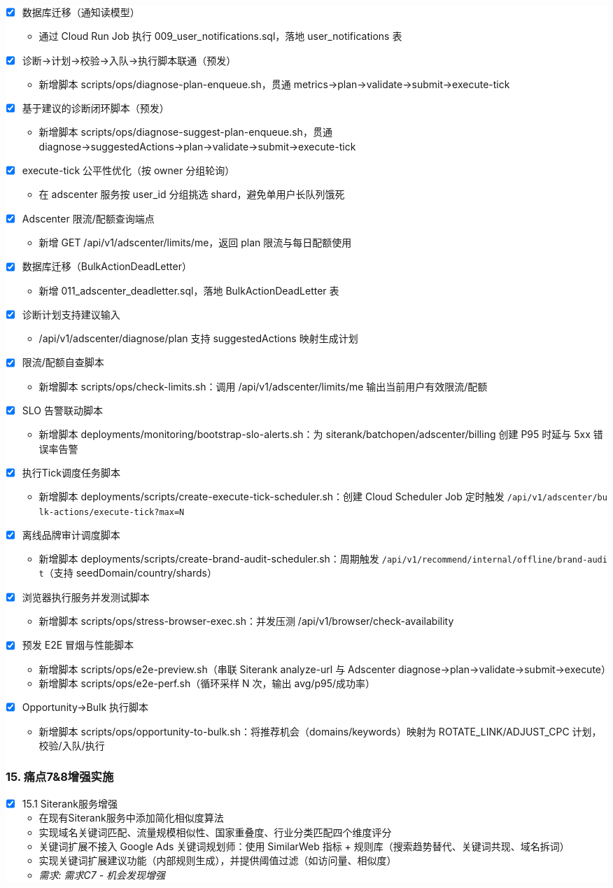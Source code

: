 - [x] 数据库迁移（通知读模型）
  - 通过 Cloud Run Job 执行 009_user_notifications.sql，落地 user_notifications 表

- [x] 诊断→计划→校验→入队→执行脚本联通（预发）
  - 新增脚本 scripts/ops/diagnose-plan-enqueue.sh，贯通 metrics→plan→validate→submit→execute-tick

- [x] 基于建议的诊断闭环脚本（预发）
  - 新增脚本 scripts/ops/diagnose-suggest-plan-enqueue.sh，贯通 diagnose→suggestedActions→plan→validate→submit→execute-tick

- [x] execute-tick 公平性优化（按 owner 分组轮询）
  - 在 adscenter 服务按 user_id 分组挑选 shard，避免单用户长队列饿死

- [x] Adscenter 限流/配额查询端点
  - 新增 GET /api/v1/adscenter/limits/me，返回 plan 限流与每日配额使用

- [x] 数据库迁移（BulkActionDeadLetter）
  - 新增 011_adscenter_deadletter.sql，落地 BulkActionDeadLetter 表

- [x] 诊断计划支持建议输入
  - /api/v1/adscenter/diagnose/plan 支持 suggestedActions 映射生成计划

- [x] 限流/配额自查脚本
  - 新增脚本 scripts/ops/check-limits.sh：调用 /api/v1/adscenter/limits/me 输出当前用户有效限流/配额

- [x] SLO 告警联动脚本
  - 新增脚本 deployments/monitoring/bootstrap-slo-alerts.sh：为 siterank/batchopen/adscenter/billing 创建 P95 时延与 5xx 错误率告警

- [x] 执行Tick调度任务脚本
  - 新增脚本 deployments/scripts/create-execute-tick-scheduler.sh：创建 Cloud Scheduler Job 定时触发 `/api/v1/adscenter/bulk-actions/execute-tick?max=N`

- [x] 离线品牌审计调度脚本
  - 新增脚本 deployments/scripts/create-brand-audit-scheduler.sh：周期触发 `/api/v1/recommend/internal/offline/brand-audit`（支持 seedDomain/country/shards）

- [x] 浏览器执行服务并发测试脚本
  - 新增脚本 scripts/ops/stress-browser-exec.sh：并发压测 /api/v1/browser/check-availability

- [x] 预发 E2E 冒烟与性能脚本
  - 新增脚本 scripts/ops/e2e-preview.sh（串联 Siterank analyze-url 与 Adscenter diagnose→plan→validate→submit→execute）
  - 新增脚本 scripts/ops/e2e-perf.sh（循环采样 N 次，输出 avg/p95/成功率）

- [x] Opportunity→Bulk 执行脚本
  - 新增脚本 scripts/ops/opportunity-to-bulk.sh：将推荐机会（domains/keywords）映射为 ROTATE_LINK/ADJUST_CPC 计划，校验/入队/执行


### 15. 痛点7&8增强实施

- [x] 15.1 Siterank服务增强
  - 在现有Siterank服务中添加简化相似度算法
  - 实现域名关键词匹配、流量规模相似性、国家重叠度、行业分类匹配四个维度评分
  - 关键词扩展不接入 Google Ads 关键词规划师：使用 SimilarWeb 指标 + 规则库（搜索趋势替代、关键词共现、域名拆词）
  - 实现关键词扩展建议功能（内部规则生成），并提供阈值过滤（如访问量、相似度）
  - _需求: 需求C7 - 机会发现增强_
